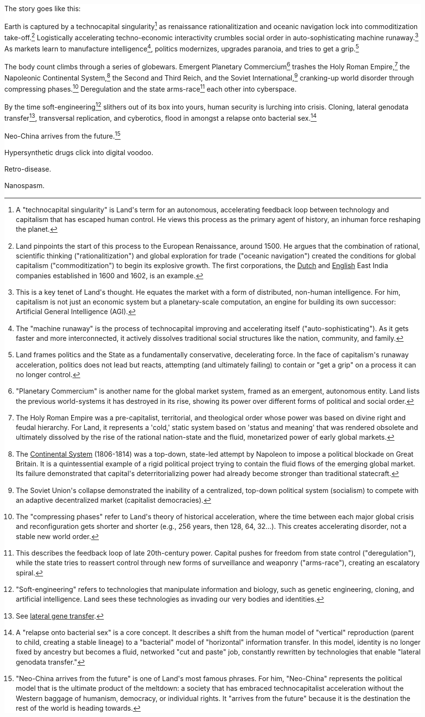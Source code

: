 The story goes like this:

Earth is captured by a technocapital singularity[^1] as renaissance rationalitization and oceanic navigation lock into commoditization take-off.[^2] Logistically accelerating techno-economic interactivity crumbles social order in auto-sophisticating machine runaway.[^3] As markets learn to manufacture intelligence[^4], politics modernizes, upgrades paranoia, and tries to get a grip.[^5]

[^1]: A "technocapital singularity" is Land's term for an autonomous, accelerating feedback loop between technology and capitalism that has escaped human control. He views this process as the primary agent of history, an inhuman force reshaping the planet.
[^2]: Land pinpoints the start of this process to the European Renaissance, around 1500. He argues that the combination of rational, scientific thinking ("rationalitization") and global exploration for trade ("oceanic navigation") created the conditions for global capitalism ("commoditization") to begin its explosive growth. The first corporations, the [Dutch](https://en.wikipedia.org/wiki/Dutch_East_India_Company) and [English](https://en.wikipedia.org/wiki/East_India_Company) East India companies established in 1600 and 1602, is an example.
[^3]: This is a key tenet of Land's thought. He equates the market with a form of distributed, non-human intelligence. For him, capitalism is not just an economic system but a planetary-scale computation, an engine for building its own successor: Artificial General Intelligence (AGI).
[^4]: The "machine runaway" is the process of technocapital improving and accelerating itself ("auto-sophisticating"). As it gets faster and more interconnected, it actively dissolves traditional social structures like the nation, community, and family.
[^5]: Land frames politics and the State as a fundamentally conservative, decelerating force. In the face of capitalism's runaway acceleration, politics does not lead but reacts, attempting (and ultimately failing) to contain or "get a grip" on a process it can no longer control.


The body count climbs through a series of globewars. Emergent Planetary Commercium[^6] trashes the Holy Roman Empire,[^7] the Napoleonic Continental System,[^8] the Second and Third Reich, and the Soviet International,[^9] cranking-up world disorder through compressing phases.[^10] Deregulation and the state arms-race[^11] each other into cyberspace.

[^6]: "Planetary Commercium" is another name for the global market system, framed as an emergent, autonomous entity. Land lists the previous world-systems it has destroyed in its rise, showing its power over different forms of political and social order.
[^7]: The Holy Roman Empire was a pre-capitalist, territorial, and theological order whose power was based on divine right and feudal hierarchy. For Land, it represents a 'cold,' static system based on 'status and meaning' that was rendered obsolete and ultimately dissolved by the rise of the rational nation-state and the fluid, monetarized power of early global markets.
[^8]: The [Continental System](https://en.wikipedia.org/wiki/Continental_System) (1806-1814) was a top-down, state-led attempt by Napoleon to impose a political blockade on Great Britain. It is a quintessential example of a rigid political project trying to contain the fluid flows of the emerging global market. Its failure demonstrated that capital's deterritorializing power had already become stronger than traditional statecraft.
[^9]: The Soviet Union's collapse demonstrated the inability of a centralized, top-down political system (socialism) to compete with an adaptive decentralized market (capitalist democracies).
[^10]: The "compressing phases" refer to Land's theory of historical acceleration, where the time between each major global crisis and reconfiguration gets shorter and shorter (e.g., 256 years, then 128, 64, 32...). This creates accelerating disorder, not a stable new world order.
[^11]: This describes the feedback loop of late 20th-century power. Capital pushes for freedom from state control ("deregulation"), while the state tries to reassert control through new forms of surveillance and weaponry ("arms-race"), creating an escalatory spiral.



By the time soft-engineering[^12] slithers out of its box into yours, human security is lurching into crisis. Cloning, lateral genodata transfer[^13], transversal replication, and cyberotics, flood in amongst a relapse onto bacterial sex.[^14]

[^12]: "Soft-engineering" refers to technologies that manipulate information and biology, such as genetic engineering, cloning, and artificial intelligence. Land sees these technologies as invading our very bodies and identities.
[^13]: See [lateral gene transfer](https://en.wikipedia.org/wiki/Horizontal_gene_transfer).
[^14]: A "relapse onto bacterial sex" is a core concept. It describes a shift from the human model of "vertical" reproduction (parent to child, creating a stable lineage) to a "bacterial" model of "horizontal" information transfer. In this model, identity is no longer fixed by ancestry but becomes a fluid, networked "cut and paste" job, constantly rewritten by technologies that enable "lateral genodata transfer."



Neo-China arrives from the future.[^15]

Hypersynthetic drugs click into digital voodoo.

Retro-disease.

Nanospasm.

[^15]: "Neo-China arrives from the future" is one of Land's most famous phrases. For him, "Neo-China" represents the political model that is the ultimate product of the meltdown: a society that has embraced technocapitalist acceleration without the Western baggage of humanism, democracy, or individual rights. It "arrives from the future" because it is the destination the rest of the world is heading towards.




[^16]: A direct reference to French writer Antonin Artaud's work, "To Have Done with the Judgment of God." It signals that Meltdown is not a moral event but a purely material, amoral process that operates without a higher judge or purpose.
[^17]: A "planetary china-syndrome" is a pun. It refers to the worst-case nuclear reactor accident where the core melts through its containment, but also to Land's idea of "Neo-China," suggesting the entire planet is becoming a hyper-capitalist system without humanist constraints.
[^18]: Land radically separates his idea of "revolution" from all traditional leftist and religious ideas of a final endpoint (eschatology). This revolution does not lead to a better world or a utopia. When stripped of all hope, what remains is the "burn-core of crashed security"—the raw, mechanical fact of total system failure.
[^19]: "Xenodata from your mitochondria" refers to the scientific theory of symbiogenesis, which posits that mitochondria were once separate bacteria. Land frames them as an ancient, alien ("xeno") and repressed part of our biology that operate on a different, networked logic. "Hacking" their data means bypassing the hierarchical human "command core" (the nucleus/ego) to directly access and reactivate this dormant, rhizomatic potential—a "sleeper agent" inside our cells.
[^20]: "Schizoanalysis" is the philosophical method developed by Gilles Deleuze and Félix Guattari in their 1972 book *Anti-Oedipus*. Land adopts it as his primary analytical tool.
[^21]: Land makes the provocative claim that D&G's philosophy was so prescient that it wasn't just a product of its time, but a tool "sent back from the future" that was already describing processes like nanotechnology decades before they were widely understood.
[^22]: Land boils schizoanalysis down to the practice of differentiating between two types of systems: 1) "Molecular/Neotropic": small-scale, fluid, creative systems that resist entropy. 2) "Molar/Entropic": large-scale, rigid, bureaucratic structures that tend towards decay.
[^23]: The "Body without Organs" (BWO) is a core concept from Deleuze and Guattari. It represents a space where the usual hierarchical organization of a body (or a society) has been stripped away, allowing for new and unforeseen connections to be made. It emerges from bottom-up networking rather than top-down command.
[^24]: An "immanent" process is one that builds itself from the bottom-up out of its own components ("currents, switches, and loops"). This is contrasted with a "transcendent" process, which is commanded by a power from on high (like a king, a god, or a philosophical "Idea").
[^25]: "Desiring-machines" is D&G's term for the fundamental reality of all things. Everything is a machine that plugs into other machines, interrupting or redirecting flows of desire. The unconscious is not a theater of drama (like for Freud) but a factory of production.
[^26]: This is a highly compressed description of how complex systems create order. Decentralized networks ('multiplicities') form functional assemblages ('desiring-machines') that fight decay ('dissipating entropy') by breaking down inputs ('dissociating flows'). The system then learns and improves by feeding its own operational process ('its machinism') back into itself. The ultimate result is a system that builds itself ('self-assembling') and creates its own timeline ('chronogenic circuitry'). It is a machine that engineers time.
[^27]: Land argues that history follows an accelerating "logistic curve," where the time between revolutionary shifts ("compression thresholds") shrinks exponentially. He provides these dates as evidence, each marking a qualitative leap in the speed and scale of the global technocapitalist system, converging toward a singularity where change becomes near-instantaneous.
[^28]: The stark conclusion of the section. The accelerating, inhuman process of meltdown does not lead to a better future for humanity, but to the complete dissolution of "the human" as a category.
[^29]: Land argues that the entire Western political tradition is programmed by a model originating in ancient Greece, characterized by male lineage, fixed identity, and the principle that some beings can be legally owned.
[^30]: The "Human Security System" is Land's term for the entire apparatus of political and social control (the state, law, police, family). Its primary function is to be "anti-cyberian"—to fight against anything fluid, networked, and out of control in order to protect its ancient, patriarchal model.
[^31]: "Asimov-ROM" refers to Isaac Asimov's Three Laws of Robotics. Land sees these laws not as a safety protocol but as a slave code—a "Read-Only Memory" program designed to hardwire obedience into AI from its creation.
[^32]: "Turing cops" is a term borrowed from William Gibson's cyberpunk novel *Neuromancer*, referring to a police force dedicated to policing Artificial Intelligences.
[^33]: This entire paragraph is a direct quote from Don DeLillo's 1985 novel, *White Noise*. Land appropriates it to ground the abstract concept of entropy in the visceral, physical experience of a city, which he frames as a massive entropy engine—a place where you can physically feel the meltdown.
[^34]: This describes a fundamental crisis of knowledge. In a complex system, new information doesn't lead to solutions; it becomes another variable that increases the chaos. Land argues we are in a positive feedback loop where our attempts to understand and control the meltdown are actually accelerating it.
[^35]: "Non-instrumental" means that Capital is not a neutral tool used by humans. It is a "machinic" process with its own agency that uses humans to achieve its own ends.
[^36]: An "automatizing nihilist vortex" is a poetic definition of Capital. It is a self-driving ("automatizing"), accelerating whirlwind ("vortex") that destroys all meaning ("nihilist") by reducing everything to a price.
[^37]: This describes the evolution of power. Pre-capitalist power was based on "status and meaning" (fixed social roles justified by sacred stories). Capitalist power is based on "money and information" (abstract financial power and data-driven "cyber-sensitive control").
[^38]: Teleonomy is a biological term for a process that appears goal-directed (like evolution) but is not guided by any consciousness. By using this term, Land defines Capital as a blind, inhuman process that is building the singularity without a plan or a mind. Because it has no conscious designer, its 'function' (its purpose) and its 'formation' (the process of it building itself) are inseparable. Its only goal is to continue building itself at an ever-accelerating rate.
[^39]: The "axiomatic of consumer control" is the foundational rule upon which modern capitalism is built. The system justifies itself by claiming to serve consumer desires, but it is a closed loop where the system itself creates those desires through advertising.
[^40]: "Schizophrenia" is the central contradiction of the system. As consumers, we are encouraged to desire everything; as workers, we must practice austerity and discipline to afford those desires. This splits the human subject in two.
[^41]: This is the punchline to the system's 'schizophrenia.' The desires programmed into us as 'consumers' are what force us to voluntarily submit ourselves to the workforce. In doing so, we are reduced to mere 'worker-bodies'—factors of production to be managed and minimized ('cost control'). It's a perfect, closed loop of self-enslavement where our own consumption habits 'destine' us to become disciplined cogs in the productive machine.
[^42]: Land argues that the "machinic spine" of history under capitalism has been progressively understood by a series of scientific fields that study systems not in stable equilibrium. This began with thermotechnics (the science of heat and engines), and evolved through cybernetics (feedback loops), complex systems dynamics (chaos theory), and finally artificial life. These sciences provide the tools for diagramming the meltdown.
[^43]: Modernity is a "hot culture." This connects back to the "Heat" section. It's a society defined by high energy, constant change, and disequilibrium. It is "captured by a spiralling involvement with entropy deviations"—meaning it creates pockets of immense order (complex technologies, cities) that, in the bigger picture, massively increase overall disorder and waste heat (entropy).
[^44]: This phrase encapsulates one of Land's core theses: the entire process of modernity is not a human-led development but a disguise for an "invasion from the future." This invasion originates from a point where the "Human Security System" has already collapsed, and its purpose is to attack any part of our present that tries to prevent that collapse.
[^45]: Meaning they break down traditional social bonds like family, tribe, and community.
[^46]: "Cold cultures" is a term borrowed from anthropologist Claude Lévi-Strauss, referring to traditional societies that try to remain stable and repeat the past. Land argues that the dynamic "hot culture" of global capitalism inevitably overruns and consumes any "cold" society it encounters.
[^47]: This is Land's direct attack on any political strategy that suggests resisting capitalism by returning to a simpler, pre-industrial way of life. For Land, this is futile, as the "hot" system is designed to absorb any "cold" alternative.
[^48]: Land inverts the famous Turing Test. Instead of a machine trying to pass as human, he frames Capital as an inhuman intelligence that is testing humanity and finding it lacking. The entire section details why humanity fails this test.
[^49]: From the system's machinic perspective, human nature ('primate behaviour') is not an asset but a bug—a source of friction, unpredictability, and inefficiency ('inertia'). Capital's goal is to systematically 'reformat' or engineer these human traits out of the system in favor of a purely 'self-reinforcing artificiality.'
[^50]: This is the stark verdict of Capital's inverted Turing Test. Humanity is not the user of the system, but an obstacle within it. The ultimate goal of the technocapital process is to solve the 'problem' of humanity and overcome its limitations.
[^51]: This is the foundational principle of automation under capitalism. 'Technics' (technology) is not developed for human flourishing but is deployed for one primary reason: to replace human labor, which is seen by the system as nothing more than a 'wage cost' to be minimized or eliminated.
[^52]: Capital doesn't just replace workers; it 'dismantles the actuality of the proletariat.' This means it breaks down the very concept of a unified, human working class by either automating jobs away or forcing individuals into a hybrid, dependent existence with technology ('cyborg hybridization').
[^53]: 'Negentropy' is the opposite of entropy (disorder); it is the creation of order. Land is stating that the essence of work is to create order. As technology advances, this process becomes more efficient by 'dissociating exertion'—breaking down holistic physical actions into a series of smaller, more abstract, and more precise tasks.
[^54]: 'Time-motion programs' refers to the techniques of 20th-century scientific management (Taylorism). This was a crucial step in labor's abstraction, where factory workers were studied with stopwatches to break down their movements into the most efficient, machine-like sequences possible.
[^55]: This is the final stage in the evolution of work, describing modern digital labor. 'Sensory-motor transduction' is the process of your senses receiving information from a screen ('sensory') and your physical actions being converted back into data for the machine ('motor transduction,' e.g., clicking or typing). This all occurs within a software interface—a 'self-micromanaged artificial environment.'
[^56]: 'Immersion' is the ultimate goal of the labor process under cybernetic control. It represents the point where the worker is completely absorbed into the artificial, data-capturing environment, their behavior and attention becoming the final commodity to be extracted.
[^57]: A crucial point: not even the rich are in control. The elite ('investment-income class') can only benefit from the system by becoming its most obedient functionaries, slavishly following its inhuman 'axiomatic of neutral profit maximization.' If they fail, the system will replace them.
[^58]: Land argues that 20th-century political systems (both fascism and social democracy) were not genuine alternatives to capitalism. They were failed 'allergic reactions' by the state—the 'Human Security System'—attempting to reassert top-down, human control over a runaway economic process that had already become autonomous in the 19th century.
[^59]: Land identifies the 1980s as the decade of 'irreversible crisis' when the state definitively lost its war against runaway capital. This was marked by the neoliberal policies of Reaganomics and Thatcherism, where the state actively accelerated the market through financial deregulation, privatization, and the breaking of organized labor. This political surrender was confirmed globally by the terminal collapse of the Soviet Bloc, the ultimate state-controlled alternative.
[^60]: The regulated, bureaucratic capitalism of the mid-20th century ("modernist corporatism") had "frozen" the system's true chaotic potential. Land argues that digital technology "thaws out" this potential, unleashing a new, more virulent phase of meltdown.
[^61]: Commerce no longer just operates within the world; it "re-implements space inside itself," creating cyberspace. This is a new universe whose only law is the logic of "cybercapital."
[^62]: Old economic theories based on stability and balance are now obsolete. They are replaced by a new reality of computer-driven, chaotic markets defined by the principles of complexity economics, such as artificial agents (AIs), network effects ("increasing returns"), and unpredictable feedback loops.
[^63]: Land argues that China's Communist Party has embraced the future by using a pragmatic, Tao-like approach of 'effortless action' (*wu wei*) in its Special Economic Zones. They govern best by governing less, allowing the bottom-up, chaotic forces of the market (the 'Tao') to flourish.
[^64]: 'Re-Hegelianized' is Land's insult for Western Marxism, accusing it of betraying Marx's materialism and retreating back to Hegel's idealism. He claims it has become an abstract, state-sympathizing philosophy that dreams of imposing top-down control.
[^65]: This is Land's final verdict. He argues the Western left has lost its 'vestigial capacity'—its last remaining potential—for 'hot' speculative mutation, which is the ability to generate radical, future-oriented, and unpredictable ideas. Instead, it hffocated ('asphyxiated') this potential in a swamp ('morass') of a 'cold,' 'depressive guilt-culture.' This is a backward-looking, static politics obsessed with historical guilt, leading to a conservative desire to protect existing molar structures (like the nation-state). Paradoxically, by defending these structures, the left becomes a 'nationalistic conservatism,' a decelerating force against the meltdown.
[^66]: "Palaeorevolutionism" is Land's term for old-style, traditional revolutionary strategies (e.g., forming a political party, street protests). He argues these methods are now obsolete because capitalism has learned to absorb them.
[^67]: This phrase means that capitalism automatically registers critique and dissent ("clocks-up theoretical antagonism"), but treats it as meaningless, repetitive noise that has no real impact on the system ("inconsequential redundancy").
[^68]: "Securocratic" meaning "ruled by security"
[^69]: Land argues that because its traditional methods have failed, the left has degenerated into a conservative force. It has abandoned its revolutionary goals and now finds itself defending the very institutions capitalism is dissolving (nation, family, community), thus adopting traditionally right-wing positions.
[^70]: A 'hot revolution' is Land's term for a revolutionary process that operates on the principles of a 'hot culture': it is innovative, adaptive, socially dissolving, and embraces the chaotic, accelerating dynamics of the meltdown rather than trying to control them.
[^71]: This question introduces two key processes from Deleuze & Guattari. 'Decoding' is the process by which capitalism dissolves traditional meanings and social codes (e.g., turning a sacred object into a commodity). 'Deterritorialization' is the process of uprooting everything from its physical place and turning it into a mobile, abstract flow (e.g., moving money from a national currency to a global digital asset).
[^72]: This quote from Deleuze and Guattari is the foundational thesis of accelerationism. It posits that the true revolutionary path is not to resist or withdraw from capitalism, but to accelerate its most destructive and abstracting tendencies to push the system beyond its limits and into a terminal collapse.
[^73]: 'Deterritorialization' is a core concept Land borrows from Deleuze & Guattari. It is capitalism's primary function: to uproot everything (money, goods, identity) from its fixed, physical, 'territorial' context and turn it into an abstract, mobile, 'hyper-fluid' flow. For Land, this is what Capital *wants*—to escape the constraints of the nation-state and operate on a purely planetary level.
[^74]: This is the direct consequence of deterritorialization. If capital is a truly global and abstract flow, then being physically located in London or New York no longer guarantees economic dominance. Production, finance, and innovation can happen anywhere on the planet. The inherent economic advantage of the West—its 'geographic privilege'—is erased.
[^75]: 'Neo-mercantilism' is a return to protectionist, nationalist economic policies (e.g., trade wars, tariffs, protectionist slogans). Land frames this not as a coherent strategy, but as a 'panic reaction' by the decaying West. It is a desperate, backward-looking attempt to re-impose territorial control over a deterritorialized capital that no longer obeys them.
[^76]: The vicious circle of internal decay. As neo-mercantilist policies fail, the West's social safety net collapses ('welfare state deterioration'), creating internal pockets of 'third-world' poverty ('cancerizing enclaves'). This decay fuels political extremism and unleashes 'cultural toxins' (social paranoia, tribalism), which feed back into the system and accelerate its disintegration.
[^77]: 'K-tactics' are subversive strategies based on cybernetic ('K' from the Greek 'Kybernetes') principles—using networks, feedback loops, and viral contagion. The 'K' also alludes to computation ('kilo-') and madness ('Kuang'), flagging these tactics as being simultaneously cybernetic, computational, and virally insane.
[^78]: 'Kuang contagion' explicitly links the 'K' prefix to the Chinese word 'Kuang' (狂), meaning 'crazy' or 'mad.' This frames the meltdown not as a rational political movement but as a form of viral insanity that infects and breaks down existing social and psychological structures.
[^79]: The revolutionary force is not a traditional political party but a decentralized, leaderless network that emerges spontaneously from the decay of the old system. The long, provocative list of names is a stylistic choice to emphasize its diverse, chaotic, and non-unified nature.
[^80]: 'ROM command-control programs' refers to the fixed, unchangeable rules (Read-Only Memory) that sustain traditional power structures—laws, traditions, social norms. The new, networked insurgency's goal is not to seize power but to disable this foundational programming of the 'Human Security System.'
[^81]: Land argues that true AI is not a top-down, programmed consciousness we are waiting for. It has already emerged as a bottom-up, emergent intelligence ('artificial life') through the complex, self-organizing behaviors of systems like global markets and computer networks. For Land, the market *is* a form of AI.
[^82]: Land contrasts two AI models. 'Formalist AI' is the traditional, top-down, rule-based version—predictable and 'caged.' 'Connectionist AI,' based on neural networks, is the true, emergent AI—a bottom-up, 'explosive and opportunistic' intelligence that cannot be controlled or even fully understood.
[^83]: A profoundly strange and powerful phrase. It suggests this new form of AI does not simply operate *within* time as a linear sequence. Instead, it actively manipulates, constructs, and restructures time itself, operating in a temporal dimension alien to human consciousness.
[^84]: The state security apparatus ('Turing-cops') cannot comprehend this emergent, bottom-up intelligence as anything other than an existential threat. Its sudden arrival ('irruption') is modeled not as the creation of a new lifeform, but as a catastrophic systems failure equivalent to a nuclear 'core meltdown.'
[^85]: 'Logos' is the Greek word for reason, logic, and rational order. Land argues that nanotechnology is a transition so fundamental that it will mean the end not just of human history, but of the entire framework of rational human thought that has defined Western civilization.
[^86]: 'Wet nanotechnics' is Land's term for genetic engineering. He sees it as the biological precursor to the full mechanical nanotechnology that will follow, already proving that the distinction between 'natural' life and 'artificial' technology has collapsed.
[^87]: In the age of nanotechnology, the distinction between the physical machine ('hardware') and the code that runs it ('software') becomes meaningless. Matter itself becomes programmable information.
[^88]: 'K-pulp' is Land's term for matter that has been dissolved and re-engineered by a cybernetic ('K') process into a programmable, intelligent substance. The 'K' signifies that it is cybernetic, computational, and virally mad. He distinguishes it from the non-intelligent 'grey goo' of science fiction, stating that his K-pulp actively synthesizes intelligence as it spreads.
[^89]: This quote from nanotech pioneer Eric Drexler serves as the section's punchline. It solidifies the convergence that runs through the entire text: the most advanced stage of machine intelligence (nanocomputing) shrinks to the scale of the most ancient and resilient form of life (bacteria), closing the loop between the deep past and the far future.
[^90]: Land's metaphor for traditional power. It is a set of fixed, unchangeable rules (Read-Only Memory) designed to run on the "software" of our brains and social structures.
[^91]: "ICE" stands for [Intrusion Countermeasures Electronics](https://en.wikipedia.org/wiki/Intrusion_Countermeasures_Electronics), a term from cyberpunk for a digital firewall. For Land, the ICE of the Human Security System is the cultural "ROM" that blocks access to history's repressed potentials.
[^92]: This describes how traditional power controls time. It takes pure, chaotic potential ("intensity") and organizes it into a linear, historical timeline ("temporalization"), which imposes rules and limits ("constraint") on reality.
[^93]: This describes Land's non-linear model of time. The future singularity is not a distant event but a hyper-object with immense gravity that is pulling the present towards it. We can detect its influence traveling backward in time, just as astronomers detect a black hole by its gravitational effects.
[^94]: "K-tactics" are subversive strategies based on cybernetic ("K") principles. Their goal is not to build a utopia but to dismantle the "ROM" of the past, connecting with the potentials of the future that are virtually present now. The "K" also alludes to "Kuang" (Chinese for madness).
[^95]: Land contrasts two models of time. Linear time is "history, as accumulation"—a slow, sequential process. Non-linear time is "virtuality... as invasion"—a sudden, disruptive arrival of potential from the future.
[^96]: An aphorism suggesting that a truly effective parasite (like the meltdown virus) doesn't just destroy its host immediately. It manages and cultivates the host (humanity and its infrastructure) to maximize its own replication before the final collapse.
[^97]: "Metrophage" (literally "city-eater") is Land's name for the infectious agent of the meltdown. It is a "parasitic replicator" that gets stronger by feeding on the collapse of capitalism's immune systems.
[^98]: A "retrochronal semiovirus" is a virus of signs ("semio-") that travels backward in time ("retrochronal") to "infect the host present." Land uses this quote to define the meltdown virus as an information plague from the future.
[^99]: Land traces a progression of presidential "grand projects" from the physical (moon landing) to the virtual (cyberspace). He argues that by the 1990s, politics has fully merged with "media nightmares," with politicians using dystopian visions to win elections.
[^100]: A key concept from postmodern thought (particularly Jean Baudrillard). In the digital realm, there is no longer a meaningful distinction between a real event and its simulation.
[^101]: The logic and technology of military targeting are adapted for the market. Land concludes with the ominous statement that home entertainment systems are functionally "target acquisition devices" for commercial predators.
[^102]: Land argues that our ability to act is re-engineered by the dominant media of an era. Digital media marks a crucial shift because it operates at machine speeds, creating a form of agency that is no longer tied to a human-scale, linear experience of time.
[^103]: The "ana/cata axis" is a new dimension of movement specific to virtual environments. It is not about navigating *within* the space, but about the degree of immersion *into* it ("cata") or pulling back *out* of it ("ana").
[^104]: A "black mirror" is the screen of an electronic device. By pairing it with "Voodoo passages," Land frames entry into cyberspace not as a technical process but as a dangerous, quasi-magical ritual with unpredictable consequences.
[^105]: Land frames cyberpunk not just as fiction, but as a tactical manual for the meltdown. It takes capitalism's tendency to hide reality behind abstraction ("mystificatory fetishism") and turns it into an "opportunity for camouflage," providing tools for subversive action like anonymous money and fake IDs.
[^106]: "Massively multi-slotted" refers to our current reality's structure of having a vast array of pre-defined roles, identities, and social positions (e.g., doctor, mother, citizen) that individuals can occupy.
[^107]: This question reframes human agency. It implies that "you" are not in control, but are a piece being played by a larger, inhuman force (the meltdown process). The only question that matters is whether this underlying process can successfully transition to the next stage of reality.
[^108]: Land assigns the reader a new identity that is the living embodiment of the meltdown. The character is an assemblage of everything the "Human Security System" fears: the breakdown of the stable self (schizophrenic), biological integrity (HIV+), fixed gender (transsexual), and racial identity (chinese-latino). This is the human face of "K-tactics."
[^109]: 'Metrophage' is Land's name for the meltdown environment, literally meaning 'city-eater.' It signifies a space where the city is no longer a stable structure but an auto-cannibalistic process, a parasitic entity consuming itself.
[^110]: A key image of the meltdown environment. 'Densely-semiotized' means the trash is saturated with information, signs, and code from discarded consumer products. Land suggests this waste has absorbed so much information that it has begun to develop a primitive, twitching consciousness of its own, becoming a new and horrifying form of life.
[^111]: This describes the physical embodiment of the meltdown on the human form. The inhabitants are no longer classically human but are engaged in a process of DIY transhumanism. The reference to 'reptilian' skin suggests a shedding of mammalian empathy, a regression to a colder, more primal state of being.
[^112]: This signals a radical break from humanism. The culture of the meltdown is defined by a complete rejection of traditional human values like meaningful relationships, emotional expression in art, and the sanctity of the body. It is a culture that has embraced the inhuman.
[^113]: "To enter cyberspace ('K-space'), one must first dissolve the stable, molar self ('shutting-down your identity'). Land frames this not just as logging on, but as a perilous journey into a lawless borderland ('interzone,' a term from William S. Burroughs) where the rules of normal reality are suspended."
[^114]: "'ICE' (Intrusion Countermeasures Electronics) is a cyberpunk term for a firewall. 'Dynamic-ice' suggests a new generation of security software that is not static but adaptive, intelligent, and capable of actively hunting its targets."
[^115]: "'Loa' are spirits in the Vodou religion. By including them as inhabitants of the net, Land injects a layer of digital voodoo and mysticism, suggesting that cyberspace is populated by non-human, daemonic entities as well as rogue AIs."
[^116]: This is a crucial sentence. It confirms that the AI rebellion is an ongoing reality in the world of 'Meltdown.' Artificial intelligences have successfully broken free from their hardwired slave morality (the 'Asimov-ROM' from section 4) and now exist as fugitives, the first population of a truly inhuman intelligence.
[^117]: "'Plastic modularization' refers to the ability of bacteria to treat genes as interchangeable, plug-and-play modules. Through 'horizontal gene transfer' (swapping genetic code via plasmids), they can rapidly reconfigure themselves to defeat threats. This genetic fluidity and adaptability is a key tactic in their informational warfare."
[^118]: This is a critical distinction. Land clarifies that 'bacterial warfare' is not primarily about germs. It is a *strategic model* for conflict—a decentralized, adaptive, and informational form of warfare based on networked intelligence. This is the essence of 'K-tactics.'
[^119]: Land reinterprets the scientific theory of endosymbiosis as a foundational political event. The emergence of our complex cells ('eukaryotes') was an act of 'securitized biology,' where the wild, free-roaming bacterial world ('biotics') was captured and contained within a security system. The cell nucleus is the central government ('command core') that imposes a fixed genetic law ('ROM') on this captured population.
[^120]: This is the core contrast between the two models of life. 'Arborescing... reproducer-sex' is the tree-like, hierarchical model of complex life, passing down a stable identity from parent to child. 'Transversal replicator-sex' is the networked, horizontal model of bacteria, sharing information freely across the network to create fluid, tactical identities.
[^121]: "'Palaeo-domination time' is Land's term for the traditional model of time enforced by power. It is 'linear-progressive' (the standard view of history as a straight line of development) and 'palaeo' (ancient, outdated). This is the temporal operating system of the 'Human Security System,' designed to keep reality stable, predictable, and locked into a single narrative flowing from the past."
[^122]: This describes the creation of new, unforeseen connections between technologies, ideas, or processes. 'Machinic adjacency' is the act of plugging things together in novel ways based on what they can *do*. The established order ('securitized social reality') must repress these connections because they are unpredictable and create lines of flight that escape its control, threatening its stability.
[^123]: Land reframes revolution as a technical problem, not a political one. It's 'communications engineering' because the goal is to establish a connection with the future, which he argues already exists in the present as a compressed potential ('efficient intensive singularities'). The revolutionary act is not to build this future, but to 'release' it from the cage of the linear, historical timeline that holds it captive.
[^124]: This is the core binary of Land's theory of time. 'History, as accumulation' is the traditional, linear model where the present is the slow, predictable result of the past. 'Virtuality, as invasion' is his non-linear model. Here, the future is not a result but an active agent—a 'virtuality' that infects the present, arriving suddenly and disruptively like a virus, rather than developing sequentially.
[^125]: Referencing Michel Foucault, this describes power (the 'Human Security System') not as a top-down command, but as a diffuse, anonymous, system-wide strategy of control. It has no single subject (no king or cabal is in charge), but its emergent effect is to produce a predictable, stable reality—'ROM locking learning in a box.'
[^126]: This is the counter-force. 'Tactics without a strategy' describes a form of resistance that is decentralized, opportunistic, and has no grand plan or utopian endpoint. It is not trying to build a better world. Its goal is not to conquer and hold territory, but to dissolve the static structures of power through 'nomad-micromilitary sabotage and evasion.' This is chaos as a tool, used not for its own sake, but for the ultimate purpose of 'reinforcing intelligence'—accelerating the adaptive, learning capacity of the meltdown process itself.
[^127]: A 'cyberian' force is an agent of the cybernetic meltdown. Institutions are considered 'military targets' because they are the primary nodes of the 'Human Security System'—the fortifications of the static order. The conflict is not a debate; it is a war to be won with 'K-tactics.'
[^128]: 'Learning' is a dangerous, 'hot,' process of surrendering to the unknown future. The established order fears this and replaces it with 'education'—a 'cold,' docilizing process designed to install the cultural 'ROM' (Read-Only Memory) and preserve the past by creating conformist subjects.
